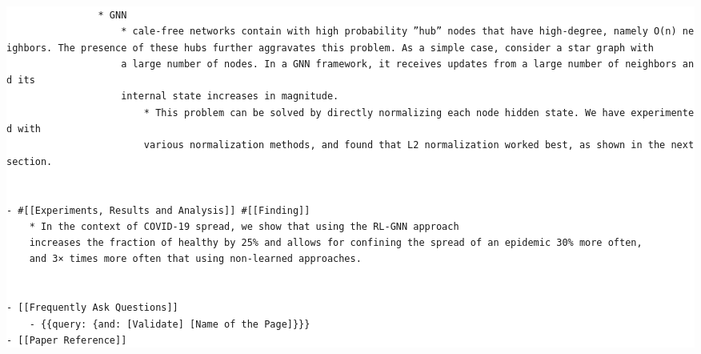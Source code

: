                     * GNN
                        * cale-free networks contain with high probability ”hub” nodes that have high-degree, namely O(n) neighbors. The presence of these hubs further aggravates this problem. As a simple case, consider a star graph with
                        a large number of nodes. In a GNN framework, it receives updates from a large number of neighbors and its
                        internal state increases in magnitude. 
                            * This problem can be solved by directly normalizing each node hidden state. We have experimented with
                            various normalization methods, and found that L2 normalization worked best, as shown in the next section.

                    
    - #[[Experiments, Results and Analysis]] #[[Finding]]
        * In the context of COVID-19 spread, we show that using the RL-GNN approach
        increases the fraction of healthy by 25% and allows for confining the spread of an epidemic 30% more often,
        and 3× times more often that using non-learned approaches.


    - [[Frequently Ask Questions]]
        - {{query: {and: [Validate] [Name of the Page]}}}
    - [[Paper Reference]]

